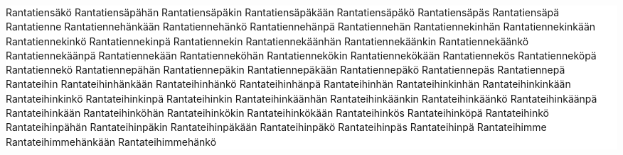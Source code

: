 Rantatiensäkö
Rantatiensäpähän
Rantatiensäpäkin
Rantatiensäpäkään
Rantatiensäpäkö
Rantatiensäpäs
Rantatiensäpä
Rantatienne
Rantatiennehänkään
Rantatiennehänkö
Rantatiennehänpä
Rantatiennehän
Rantatiennekinhän
Rantatiennekinkään
Rantatiennekinkö
Rantatiennekinpä
Rantatiennekin
Rantatiennekäänhän
Rantatiennekäänkin
Rantatiennekäänkö
Rantatiennekäänpä
Rantatiennekään
Rantatienneköhän
Rantatiennekökin
Rantatiennekökään
Rantatiennekös
Rantatienneköpä
Rantatiennekö
Rantatiennepähän
Rantatiennepäkin
Rantatiennepäkään
Rantatiennepäkö
Rantatiennepäs
Rantatiennepä
Rantateihin
Rantateihinhänkään
Rantateihinhänkö
Rantateihinhänpä
Rantateihinhän
Rantateihinkinhän
Rantateihinkinkään
Rantateihinkinkö
Rantateihinkinpä
Rantateihinkin
Rantateihinkäänhän
Rantateihinkäänkin
Rantateihinkäänkö
Rantateihinkäänpä
Rantateihinkään
Rantateihinköhän
Rantateihinkökin
Rantateihinkökään
Rantateihinkös
Rantateihinköpä
Rantateihinkö
Rantateihinpähän
Rantateihinpäkin
Rantateihinpäkään
Rantateihinpäkö
Rantateihinpäs
Rantateihinpä
Rantateihimme
Rantateihimmehänkään
Rantateihimmehänkö
